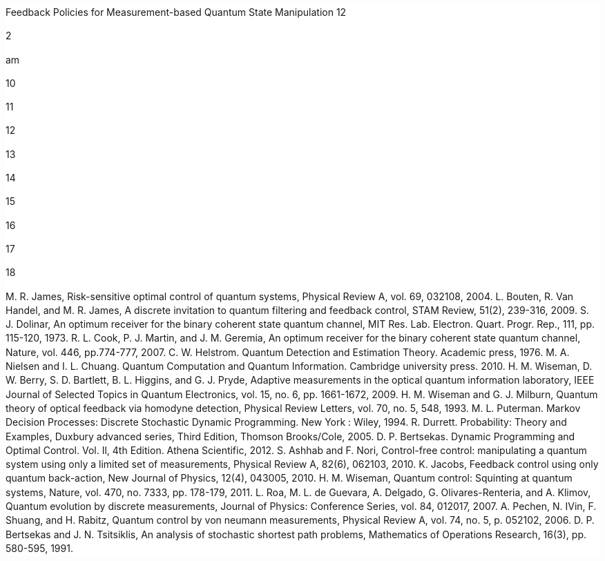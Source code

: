 Feedback Policies for Measurement-based Quantum State Manipulation 12

2

am

10

11

12

13

14

15

16

17

18

M. R. James, Risk-sensitive optimal control of quantum systems, Physical Review A, vol. 69, 032108, 2004. L. Bouten, R. Van Handel, and M. R. James, A discrete invitation to quantum filtering and feedback control, STAM Review, 51(2), 239-316, 2009. S. J. Dolinar, An optimum receiver for the binary coherent state quantum channel, MIT Res. Lab. Electron. Quart. Progr. Rep., 111, pp. 115-120, 1973. R. L. Cook, P. J. Martin, and J. M. Geremia, An optimum receiver for the binary coherent state quantum channel, Nature, vol. 446, pp.774-777, 2007. C. W. Helstrom. Quantum Detection and Estimation Theory. Academic press, 1976. M. A. Nielsen and I. L. Chuang. Quantum Computation and Quantum Information. Cambridge university press. 2010. H. M. Wiseman, D. W. Berry, S. D. Bartlett, B. L. Higgins, and G. J. Pryde, Adaptive measurements in the optical quantum information laboratory, IEEE Journal of Selected Topics in Quantum Electronics, vol. 15, no. 6, pp. 1661-1672, 2009. H. M. Wiseman and G. J. Milburn, Quantum theory of optical feedback via homodyne detection, Physical Review Letters, vol. 70, no. 5, 548, 1993. M. L. Puterman. Markov Decision Processes: Discrete Stochastic Dynamic Programming. New York : Wiley, 1994. R. Durrett. Probability: Theory and Examples, Duxbury advanced series, Third Edition, Thomson Brooks/Cole, 2005. D. P. Bertsekas. Dynamic Programming and Optimal Control. Vol. Il, 4th Edition. Athena Scientific, 2012. S. Ashhab and F. Nori, Control-free control: manipulating a quantum system using only a limited set of measurements, Physical Review A, 82(6), 062103, 2010. K. Jacobs, Feedback control using only quantum back-action, New Journal of Physics, 12(4), 043005, 2010. H. M. Wiseman, Quantum control: Squinting at quantum systems, Nature, vol. 470, no. 7333, pp. 178-179, 2011. L. Roa, M. L. de Guevara, A. Delgado, G. Olivares-Renteria, and A. Klimov, Quantum evolution by discrete measurements, Journal of Physics: Conference Series, vol. 84, 012017, 2007. A. Pechen, N. IVin, F. Shuang, and H. Rabitz, Quantum control by von neumann measurements, Physical Review A, vol. 74, no. 5, p. 052102, 2006. D. P. Bertsekas and J. N. Tsitsiklis, An analysis of stochastic shortest path problems, Mathematics of Operations Research, 16(3), pp. 580-595, 1991.
